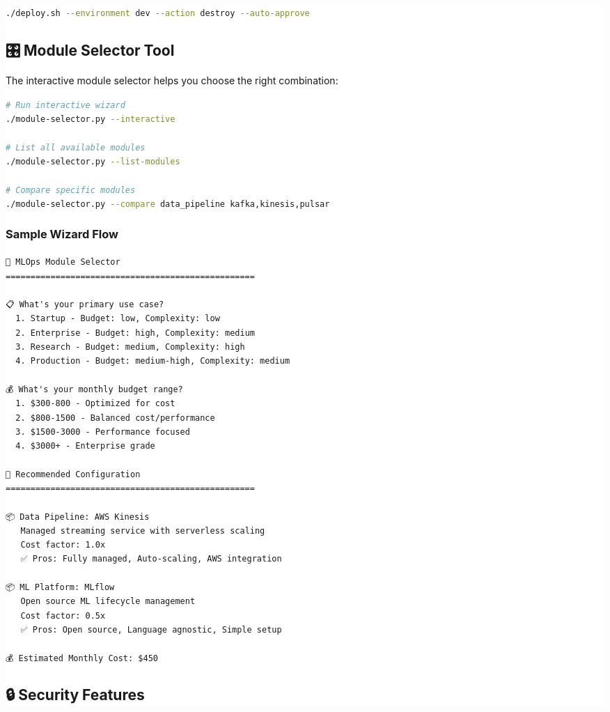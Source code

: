 ```bash
./deploy.sh --environment dev --action destroy --auto-approve
```

## 🎛️ Module Selector Tool

The interactive module selector helps you choose the right combination:

```bash
# Run interactive wizard
./module-selector.py --interactive

# List all available modules
./module-selector.py --list-modules

# Compare specific modules
./module-selector.py --compare data_pipeline kafka,kinesis,pulsar
```

### Sample Wizard Flow
```
🚀 MLOps Module Selector
==================================================

📋 What's your primary use case?
  1. Startup - Budget: low, Complexity: low
  2. Enterprise - Budget: high, Complexity: medium
  3. Research - Budget: medium, Complexity: high
  4. Production - Budget: medium-high, Complexity: medium

💰 What's your monthly budget range?
  1. $300-800 - Optimized for cost
  2. $800-1500 - Balanced cost/performance
  3. $1500-3000 - Performance focused
  4. $3000+ - Enterprise grade

🎯 Recommended Configuration
==================================================

📦 Data Pipeline: AWS Kinesis
   Managed streaming service with serverless scaling
   Cost factor: 1.0x
   ✅ Pros: Fully managed, Auto-scaling, AWS integration

📦 ML Platform: MLflow
   Open source ML lifecycle management
   Cost factor: 0.5x
   ✅ Pros: Open source, Language agnostic, Simple setup

💰 Estimated Monthly Cost: $450
```

## 🔒 Security Features
